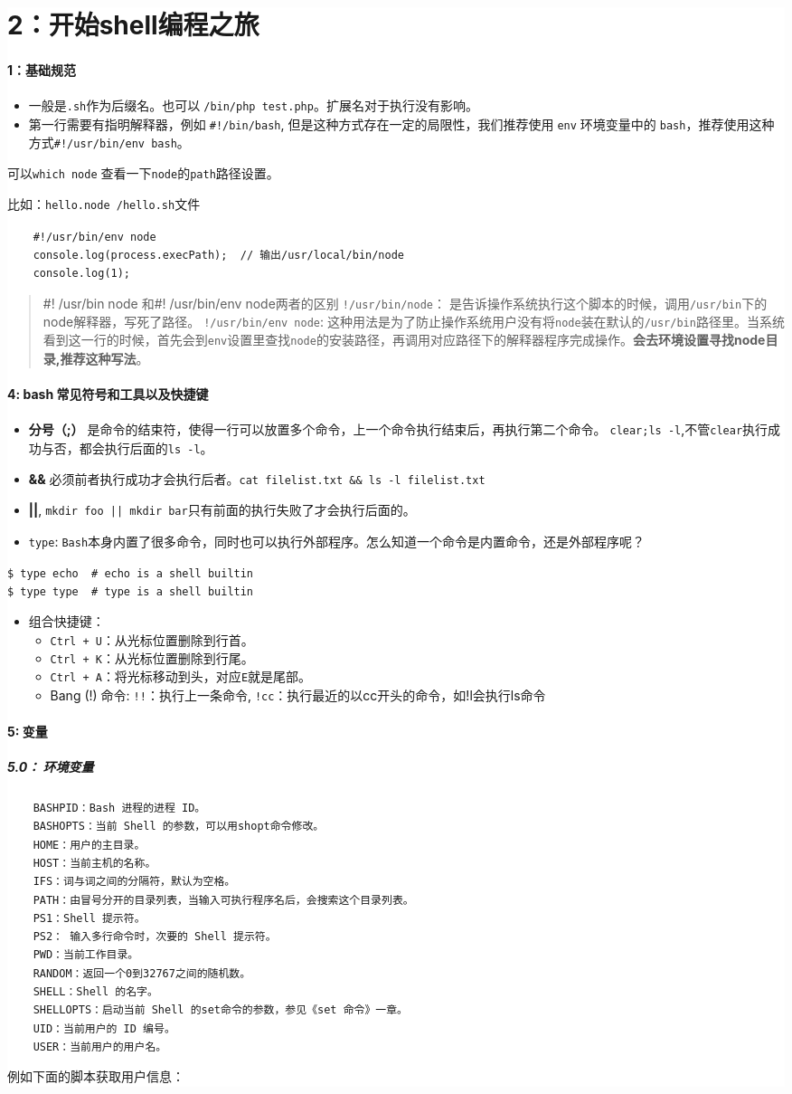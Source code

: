 # 2：开始shell编程之旅
#### 1：基础规范
- 一般是`.sh`作为后缀名。也可以 `/bin/php test.php`。扩展名对于执行没有影响。
- 第一行需要有指明解释器，例如 `#!/bin/bash`, 但是这种方式存在一定的局限性，我们推荐使用 `env` 环境变量中的 `bash`，推荐使用这种方式`#!/usr/bin/env bash`。 

可以`which node` 查看一下`node`的`path`路径设置。

比如：`hello.node /hello.sh`文件

```shell
    #!/usr/bin/env node
    console.log(process.execPath);  // 输出/usr/local/bin/node
    console.log(1);
```
> #! /usr/bin node 和#! /usr/bin/env node两者的区别
`!/usr/bin/node`： 是告诉操作系统执行这个脚本的时候，调用`/usr/bin`下的node解释器，写死了路径。
`!/usr/bin/env node`: 这种用法是为了防止操作系统用户没有将`node`装在默认的`/usr/bin`路径里。当系统看到这一行的时候，首先会到`env`设置里查找`node`的安装路径，再调用对应路径下的解释器程序完成操作。**会去环境设置寻找node目录,推荐这种写法**。



#### 4: bash 常见符号和工具以及快捷键

- **分号（;）** 是命令的结束符，使得一行可以放置多个命令，上一个命令执行结束后，再执行第二个命令。
`clear;ls -l`,不管`clear`执行成功与否，都会执行后面的`ls -l`。

- **&&** 必须前者执行成功才会执行后者。`cat filelist.txt && ls -l filelist.txt`

- **||**, `mkdir foo || mkdir bar`只有前面的执行失败了才会执行后面的。

- `type`:  `Bash`本身内置了很多命令，同时也可以执行外部程序。怎么知道一个命令是内置命令，还是外部程序呢？

```js
$ type echo  # echo is a shell builtin
$ type type  # type is a shell builtin
```
- 组合快捷键：
    - `Ctrl + U`：从光标位置删除到行首。
    - `Ctrl + K`：从光标位置删除到行尾。
    - `Ctrl + A`：将光标移动到头，对应`E`就是尾部。
    - Bang (!) 命令: `!!`：执行上一条命令, `!cc`：执行最近的以cc开头的命令，如!l会执行ls命令


#### 5: 变量
##### 5.0： 环境变量

```shell
    BASHPID：Bash 进程的进程 ID。
    BASHOPTS：当前 Shell 的参数，可以用shopt命令修改。
    HOME：用户的主目录。
    HOST：当前主机的名称。
    IFS：词与词之间的分隔符，默认为空格。
    PATH：由冒号分开的目录列表，当输入可执行程序名后，会搜索这个目录列表。
    PS1：Shell 提示符。
    PS2： 输入多行命令时，次要的 Shell 提示符。
    PWD：当前工作目录。
    RANDOM：返回一个0到32767之间的随机数。
    SHELL：Shell 的名字。
    SHELLOPTS：启动当前 Shell 的set命令的参数，参见《set 命令》一章。
    UID：当前用户的 ID 编号。
    USER：当前用户的用户名。
```
例如下面的脚本获取用户信息：
